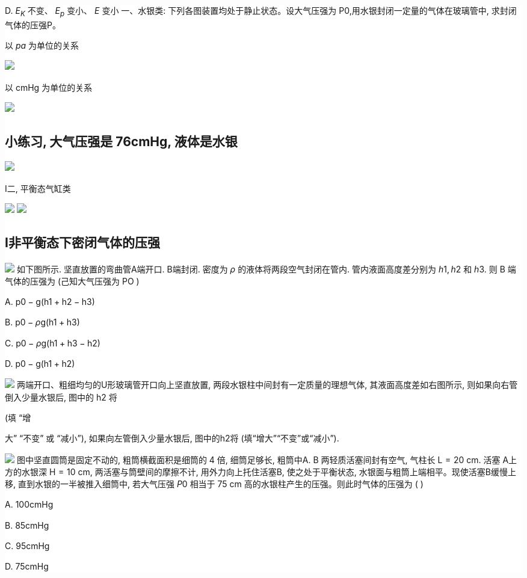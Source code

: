 D. $E_{K}$ 不变、 $E_{p}$ 变小、 $E$ 变小
一、水银类: 下列各图装置均处于静止状态。设大气压强为 $\mathrm{P} 0$,用水银封闭一定量的气体在玻璃管中, 求封闭气体的压强P。

以 $p a$ 为单位的关系

![](https://cdn.mathpix.com/cropped/2024_04_28_6dfa6c6fcd9bcc32dffdg-22.jpg?height=169&width=514&top_left_y=802&top_left_x=808)

以 $\mathrm{cmHg}$ 为单位的关系

![](https://cdn.mathpix.com/cropped/2024_04_28_6dfa6c6fcd9bcc32dffdg-23.jpg?height=791&width=2021&top_left_y=316&top_left_x=147)

## 小练习, 大气压强是 $76 \mathrm{cmHg}$, 液体是水银

![](https://cdn.mathpix.com/cropped/2024_04_28_6dfa6c6fcd9bcc32dffdg-24.jpg?height=472&width=2382&top_left_y=292&top_left_x=44)

I二, 平衡态气缸类

![](https://cdn.mathpix.com/cropped/2024_04_28_6dfa6c6fcd9bcc32dffdg-25.jpg?height=542&width=1155&top_left_y=367&top_left_x=73)
![](https://cdn.mathpix.com/cropped/2024_04_28_6dfa6c6fcd9bcc32dffdg-25.jpg?height=1526&width=1674&top_left_y=276&top_left_x=756)

## I非平衡态下密闭气体的压强

![](https://cdn.mathpix.com/cropped/2024_04_28_6dfa6c6fcd9bcc32dffdg-26.jpg?height=426&width=1438&top_left_y=416&top_left_x=430)
如下图所示. 坚直放置的弯曲管A端开口. B端封闭. 密度为 $\rho$ 的液体将两段空气封闭在管内. 管内液面高度差分别为 $h 1, h 2$ 和 $h 3$. 则 $\mathrm{B}$ 端气体的压强为 (己知大气压强为 $\mathrm{PO}$ )

A. $\mathrm{p} 0-\mathrm{g}(\mathrm{h} 1+\mathrm{h} 2-\mathrm{h} 3)$

B. $\mathrm{p} 0-\rho \mathrm{g}(\mathrm{h} 1+\mathrm{h} 3)$

C. $\mathrm{p} 0-\rho \mathrm{g}(\mathrm{h} 1+\mathrm{h} 3-\mathrm{h} 2)$

D. $\mathrm{p} 0-\mathrm{g}(\mathrm{h} 1+\mathrm{h} 2)$

![](https://cdn.mathpix.com/cropped/2024_04_28_6dfa6c6fcd9bcc32dffdg-27.jpg?height=414&width=599&top_left_y=708&top_left_x=1164)
两端开口、粗细均匀的U形玻璃管开口向上坚直放置, 两段水银柱中间封有一定质量的理想气体, 其液面高度差如右图所示, 则如果向右管倒入少量水银后, 图中的 $\mathrm{h} 2$ 将

(填 “增

大” “不变” 或 “减小”), 如果向左管倒入少量水银后, 图中的h2将 (填“增大”“不变”或“减小”).

![](https://cdn.mathpix.com/cropped/2024_04_28_6dfa6c6fcd9bcc32dffdg-28.jpg?height=571&width=280&top_left_y=933&top_left_x=1990)
图中坚直圆筒是固定不动的, 粗筒横截面积是细筒的 4 倍, 细筒足够长, 粗筒中A. B 两轻质活塞间封有空气, 气柱长 $\mathrm{L}=20 \mathrm{~cm}$. 活塞 $\mathrm{A}$上方的水银深 $\mathrm{H}=10 \mathrm{~cm}$, 两活塞与筒壁间的摩擦不计, 用外力向上托住活塞B, 使之处于平衡状态, 水银面与粗筒上端相平。现使活塞B缓慢上移, 直到水银的一半被推入细筒中, 若大气压强 $P 0$ 相当于 $75 \mathrm{~cm}$ 高的水银柱产生的压强。则此时气体的压强为 ( )

A. $100 \mathrm{cmHg}$

B. $85 \mathrm{cmHg}$

C. $95 \mathrm{cmHg}$

D. $75 \mathrm{cmHg}$
